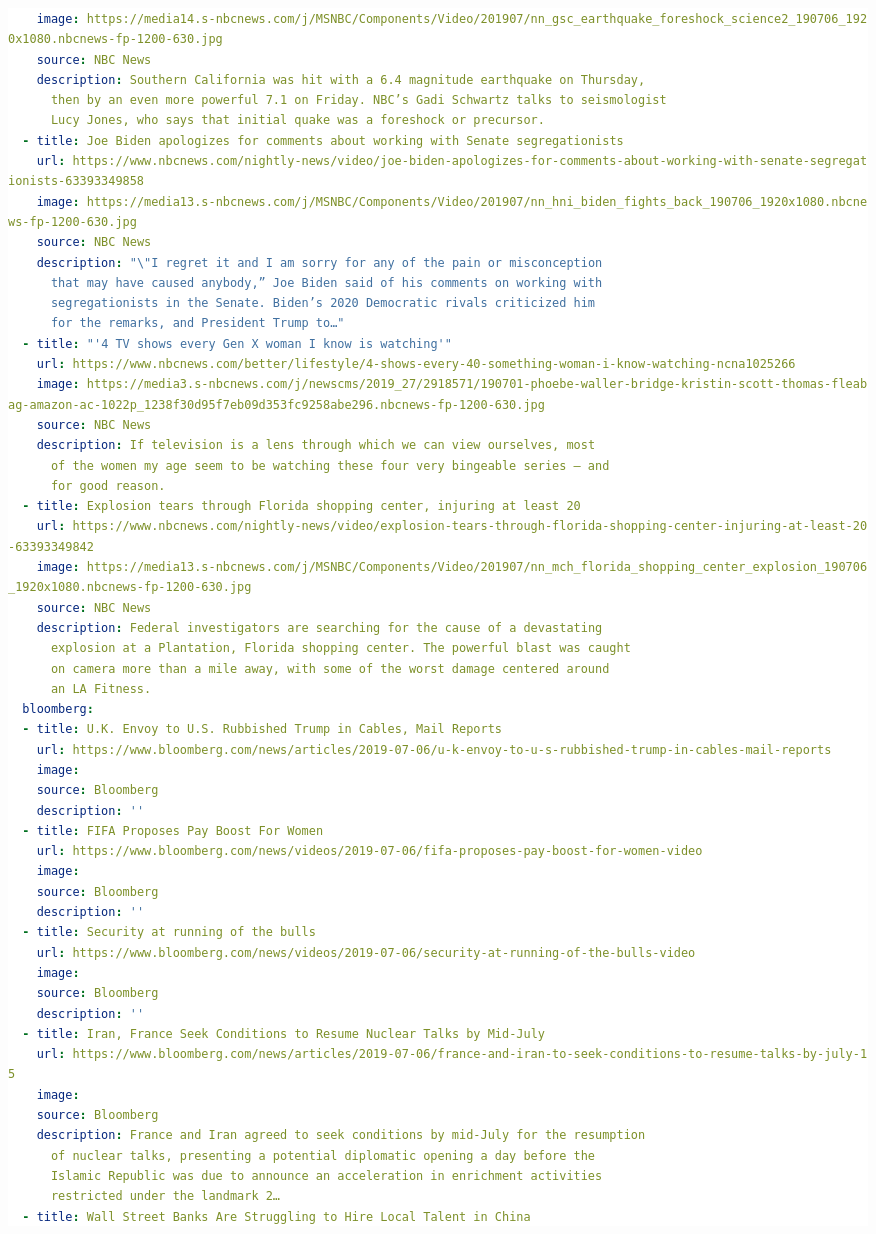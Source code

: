 ```yaml
    image: https://media14.s-nbcnews.com/j/MSNBC/Components/Video/201907/nn_gsc_earthquake_foreshock_science2_190706_1920x1080.nbcnews-fp-1200-630.jpg
    source: NBC News
    description: Southern California was hit with a 6.4 magnitude earthquake on Thursday,
      then by an even more powerful 7.1 on Friday. NBC’s Gadi Schwartz talks to seismologist
      Lucy Jones, who says that initial quake was a foreshock or precursor.
  - title: Joe Biden apologizes for comments about working with Senate segregationists
    url: https://www.nbcnews.com/nightly-news/video/joe-biden-apologizes-for-comments-about-working-with-senate-segregationists-63393349858
    image: https://media13.s-nbcnews.com/j/MSNBC/Components/Video/201907/nn_hni_biden_fights_back_190706_1920x1080.nbcnews-fp-1200-630.jpg
    source: NBC News
    description: "\"I regret it and I am sorry for any of the pain or misconception
      that may have caused anybody,” Joe Biden said of his comments on working with
      segregationists in the Senate. Biden’s 2020 Democratic rivals criticized him
      for the remarks, and President Trump to…"
  - title: "'4 TV shows every Gen X woman I know is watching'"
    url: https://www.nbcnews.com/better/lifestyle/4-shows-every-40-something-woman-i-know-watching-ncna1025266
    image: https://media3.s-nbcnews.com/j/newscms/2019_27/2918571/190701-phoebe-waller-bridge-kristin-scott-thomas-fleabag-amazon-ac-1022p_1238f30d95f7eb09d353fc9258abe296.nbcnews-fp-1200-630.jpg
    source: NBC News
    description: If television is a lens through which we can view ourselves, most
      of the women my age seem to be watching these four very bingeable series — and
      for good reason.
  - title: Explosion tears through Florida shopping center, injuring at least 20
    url: https://www.nbcnews.com/nightly-news/video/explosion-tears-through-florida-shopping-center-injuring-at-least-20-63393349842
    image: https://media13.s-nbcnews.com/j/MSNBC/Components/Video/201907/nn_mch_florida_shopping_center_explosion_190706_1920x1080.nbcnews-fp-1200-630.jpg
    source: NBC News
    description: Federal investigators are searching for the cause of a devastating
      explosion at a Plantation, Florida shopping center. The powerful blast was caught
      on camera more than a mile away, with some of the worst damage centered around
      an LA Fitness.
  bloomberg:
  - title: U.K. Envoy to U.S. Rubbished Trump in Cables, Mail Reports
    url: https://www.bloomberg.com/news/articles/2019-07-06/u-k-envoy-to-u-s-rubbished-trump-in-cables-mail-reports
    image: 
    source: Bloomberg
    description: ''
  - title: FIFA Proposes Pay Boost For Women
    url: https://www.bloomberg.com/news/videos/2019-07-06/fifa-proposes-pay-boost-for-women-video
    image: 
    source: Bloomberg
    description: ''
  - title: Security at running of the bulls
    url: https://www.bloomberg.com/news/videos/2019-07-06/security-at-running-of-the-bulls-video
    image: 
    source: Bloomberg
    description: ''
  - title: Iran, France Seek Conditions to Resume Nuclear Talks by Mid-July
    url: https://www.bloomberg.com/news/articles/2019-07-06/france-and-iran-to-seek-conditions-to-resume-talks-by-july-15
    image: 
    source: Bloomberg
    description: France and Iran agreed to seek conditions by mid-July for the resumption
      of nuclear talks, presenting a potential diplomatic opening a day before the
      Islamic Republic was due to announce an acceleration in enrichment activities
      restricted under the landmark 2…
  - title: Wall Street Banks Are Struggling to Hire Local Talent in China
```